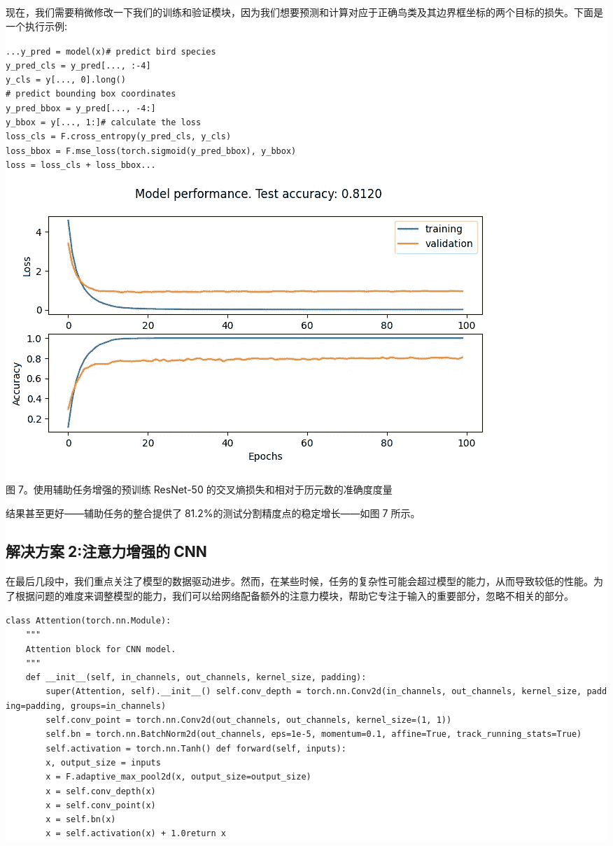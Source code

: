 现在，我们需要稍微修改一下我们的训练和验证模块，因为我们想要预测和计算对应于正确鸟类及其边界框坐标的两个目标的损失。下面是一个执行示例:

```
...y_pred = model(x)# predict bird species
y_pred_cls = y_pred[..., :-4]
y_cls = y[..., 0].long()
# predict bounding box coordinates
y_pred_bbox = y_pred[..., -4:]
y_bbox = y[..., 1:]# calculate the loss
loss_cls = F.cross_entropy(y_pred_cls, y_cls)
loss_bbox = F.mse_loss(torch.sigmoid(y_pred_bbox), y_bbox)
loss = loss_cls + loss_bbox...
```

![](img/5059eb974bb624700db7eedd6d69bf7c.png)

图 7。使用辅助任务增强的预训练 ResNet-50 的交叉熵损失和相对于历元数的准确度度量

结果甚至更好——辅助任务的整合提供了 81.2%的测试分割精度点的稳定增长——如图 7 所示。

## 解决方案 2:注意力增强的 CNN

在最后几段中，我们重点关注了模型的数据驱动进步。然而，在某些时候，任务的复杂性可能会超过模型的能力，从而导致较低的性能。为了根据问题的难度来调整模型的能力，我们可以给网络配备额外的注意力模块，帮助它专注于输入的重要部分，忽略不相关的部分。

```
class Attention(torch.nn.Module):
    """
    Attention block for CNN model.
    """
    def __init__(self, in_channels, out_channels, kernel_size, padding):
        super(Attention, self).__init__() self.conv_depth = torch.nn.Conv2d(in_channels, out_channels, kernel_size, padding=padding, groups=in_channels)
        self.conv_point = torch.nn.Conv2d(out_channels, out_channels, kernel_size=(1, 1))
        self.bn = torch.nn.BatchNorm2d(out_channels, eps=1e-5, momentum=0.1, affine=True, track_running_stats=True)
        self.activation = torch.nn.Tanh() def forward(self, inputs):
        x, output_size = inputs
        x = F.adaptive_max_pool2d(x, output_size=output_size)
        x = self.conv_depth(x)
        x = self.conv_point(x)
        x = self.bn(x)
        x = self.activation(x) + 1.0return x
```
